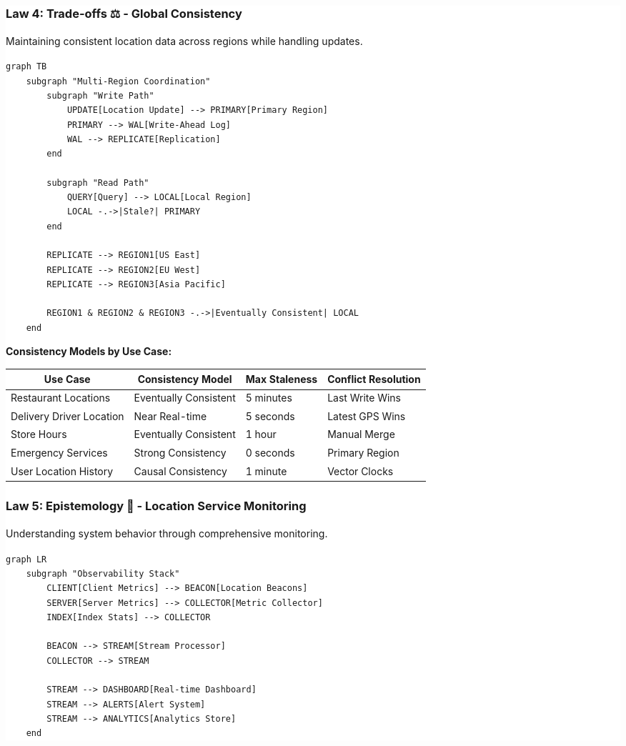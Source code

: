 ### Law 4: Trade-offs ⚖️ - Global Consistency

Maintaining consistent location data across regions while handling updates.

```mermaid
graph TB
    subgraph "Multi-Region Coordination"
        subgraph "Write Path"
            UPDATE[Location Update] --> PRIMARY[Primary Region]
            PRIMARY --> WAL[Write-Ahead Log]
            WAL --> REPLICATE[Replication]
        end
        
        subgraph "Read Path"
            QUERY[Query] --> LOCAL[Local Region]
            LOCAL -.->|Stale?| PRIMARY
        end
        
        REPLICATE --> REGION1[US East]
        REPLICATE --> REGION2[EU West]
        REPLICATE --> REGION3[Asia Pacific]
        
        REGION1 & REGION2 & REGION3 -.->|Eventually Consistent| LOCAL
    end
```

**Consistency Models by Use Case:**

| Use Case | Consistency Model | Max Staleness | Conflict Resolution |
|----------|------------------|---------------|-------------------|
| Restaurant Locations | Eventually Consistent | 5 minutes | Last Write Wins |
| Delivery Driver Location | Near Real-time | 5 seconds | Latest GPS Wins |
| Store Hours | Eventually Consistent | 1 hour | Manual Merge |
| Emergency Services | Strong Consistency | 0 seconds | Primary Region |
| User Location History | Causal Consistency | 1 minute | Vector Clocks |

### Law 5: Epistemology 🧠 - Location Service Monitoring

Understanding system behavior through comprehensive monitoring.

```mermaid
graph LR
    subgraph "Observability Stack"
        CLIENT[Client Metrics] --> BEACON[Location Beacons]
        SERVER[Server Metrics] --> COLLECTOR[Metric Collector]
        INDEX[Index Stats] --> COLLECTOR
        
        BEACON --> STREAM[Stream Processor]
        COLLECTOR --> STREAM
        
        STREAM --> DASHBOARD[Real-time Dashboard]
        STREAM --> ALERTS[Alert System]
        STREAM --> ANALYTICS[Analytics Store]
    end
```
